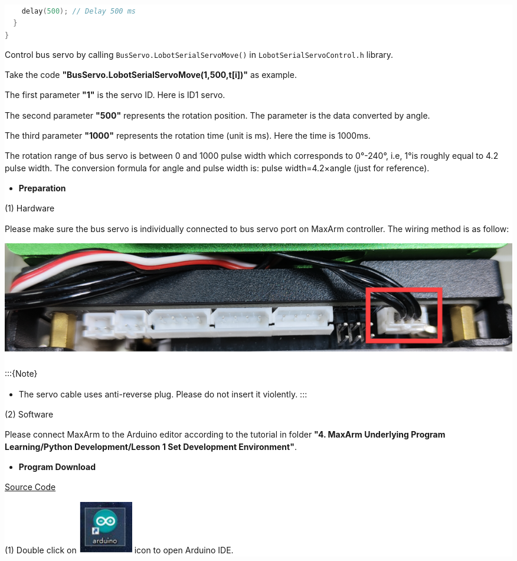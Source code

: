 ```C++
    delay(500); // Delay 500 ms 
  }
}
```

Control bus servo by calling `BusServo.LobotSerialServoMove()` in `LobotSerialServoControl.h` library.

Take the code **"BusServo.LobotSerialServoMove(1,500,t[i])"** as example.

The first parameter **"1"** is the servo ID. Here is ID1 servo.

The second parameter **"500"** represents the rotation position. The parameter is the data converted by angle.

The third parameter **"1000"** represents the rotation time (unit is ms). Here the time is 1000ms.

The rotation range of bus servo is between 0 and 1000 pulse width which corresponds to 0°-240°, i.e, 1°is roughly equal to 4.2 pulse width. The conversion formula for angle and pulse width is: pulse width=4.2×angle (just for reference).

* **Preparation**

(1) Hardware

Please make sure the bus servo is individually connected to bus servo port on MaxArm controller. The wiring method is as follow:

<img src="../_static/media/chapter_5/section_1/08/media/image3.png" class="common_img" />

:::{Note}
* The servo cable uses anti-reverse plug. Please do not insert it violently.
:::

(2) Software

Please connect MaxArm to the Arduino editor according to the tutorial in folder **"4. MaxArm Underlying Program Learning/Python Development/Lesson 1 Set Development Environment"**.

* **Program Download**

[Source Code](../_static/source_code/MaxArm_Hardware_Basic.zip)

(1) Double click on <img src="../_static/media/chapter_5/section_1/08/media/image4.png" /> icon to open Arduino IDE.
